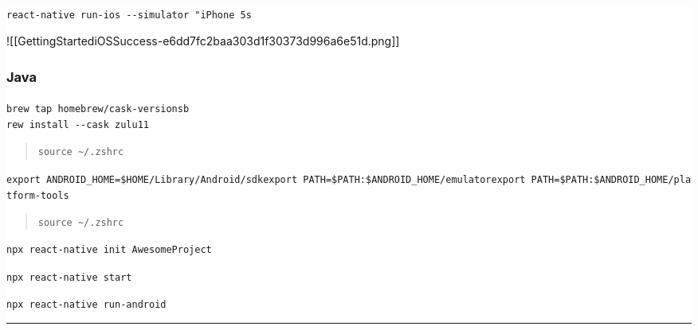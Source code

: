 ```
react-native run-ios --simulator "iPhone 5s
```

![[GettingStartediOSSuccess-e6dd7fc2baa303d1f30373d996a6e51d.png]]


### Java


```
brew tap homebrew/cask-versionsb
rew install --cask zulu11
```

>`source ~/.zshrc`

```
export ANDROID_HOME=$HOME/Library/Android/sdkexport PATH=$PATH:$ANDROID_HOME/emulatorexport PATH=$PATH:$ANDROID_HOME/platform-tools
```

>`source ~/.zshrc` 


```
npx react-native init AwesomeProject
```

```
npx react-native start
```


```
npx react-native run-android
```


-----------
